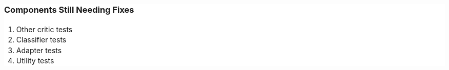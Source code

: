 ### Components Still Needing Fixes
1. Other critic tests
2. Classifier tests
3. Adapter tests
4. Utility tests
